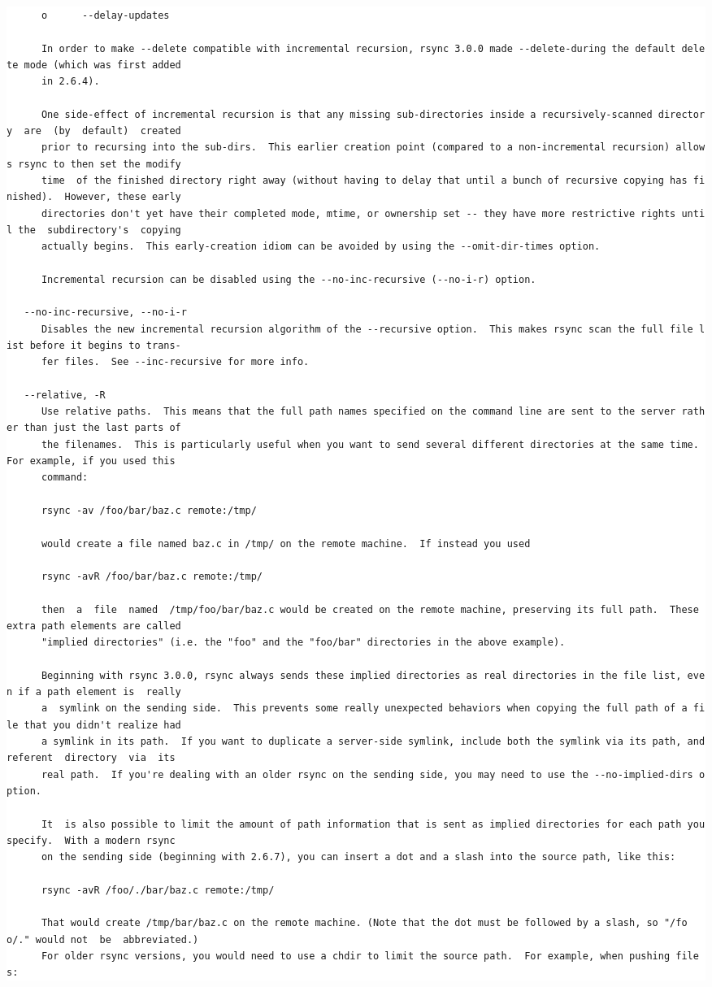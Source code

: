 	      o	     --delay-updates

	      In order to make --delete compatible with incremental recursion, rsync 3.0.0 made --delete-during the default delete mode (which was first added
	      in 2.6.4).

	      One side-effect of incremental recursion is that any missing sub-directories inside a recursively-scanned directory  are	(by  default)  created
	      prior to recursing into the sub-dirs.  This earlier creation point (compared to a non-incremental recursion) allows rsync to then set the modify
	      time  of the finished directory right away (without having to delay that until a bunch of recursive copying has finished).  However, these early
	      directories don't yet have their completed mode, mtime, or ownership set -- they have more restrictive rights until the  subdirectory's  copying
	      actually begins.	This early-creation idiom can be avoided by using the --omit-dir-times option.

	      Incremental recursion can be disabled using the --no-inc-recursive (--no-i-r) option.

       --no-inc-recursive, --no-i-r
	      Disables the new incremental recursion algorithm of the --recursive option.  This makes rsync scan the full file list before it begins to trans‐
	      fer files.  See --inc-recursive for more info.

       --relative, -R
	      Use relative paths.  This means that the full path names specified on the command line are sent to the server rather than just the last parts of
	      the filenames.  This is particularly useful when you want to send several different directories at the same time.	 For example, if you used this
	      command:

		  rsync -av /foo/bar/baz.c remote:/tmp/

	      would create a file named baz.c in /tmp/ on the remote machine.  If instead you used

		  rsync -avR /foo/bar/baz.c remote:/tmp/

	      then  a  file  named  /tmp/foo/bar/baz.c would be created on the remote machine, preserving its full path.  These extra path elements are called
	      "implied directories" (i.e. the "foo" and the "foo/bar" directories in the above example).

	      Beginning with rsync 3.0.0, rsync always sends these implied directories as real directories in the file list, even if a path element is	really
	      a	 symlink on the sending side.  This prevents some really unexpected behaviors when copying the full path of a file that you didn't realize had
	      a symlink in its path.  If you want to duplicate a server-side symlink, include both the symlink via its path, and referent  directory  via  its
	      real path.  If you're dealing with an older rsync on the sending side, you may need to use the --no-implied-dirs option.

	      It  is also possible to limit the amount of path information that is sent as implied directories for each path you specify.  With a modern rsync
	      on the sending side (beginning with 2.6.7), you can insert a dot and a slash into the source path, like this:

		  rsync -avR /foo/./bar/baz.c remote:/tmp/

	      That would create /tmp/bar/baz.c on the remote machine. (Note that the dot must be followed by a slash, so "/foo/." would not  be	 abbreviated.)
	      For older rsync versions, you would need to use a chdir to limit the source path.	 For example, when pushing files:
